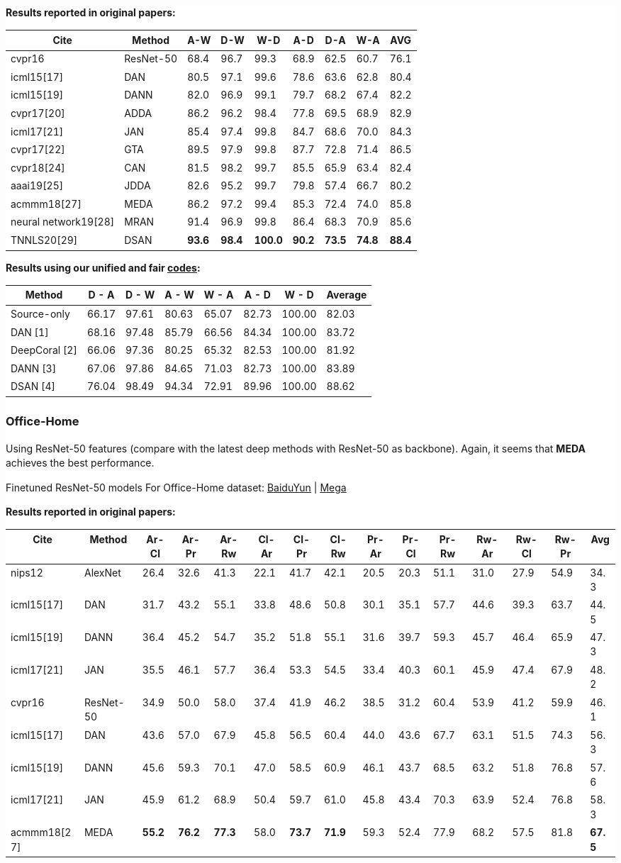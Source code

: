 **Results reported in original papers:**

| Cite        | Method    | A-W | D-W | W-D    | A-D | D-A | W-A   | AVG   |
|---------|-----------|-------|-------|--------|-------|-------|-------|-------|
| cvpr16  | ResNet-50 | 68.4  | 96.7  | 99.3   | 68.9  | 62.5  | 60.7  | 76.1  |
| icml15[17]  | DAN       | 80.5  | 97.1  | 99.6   | 78.6  | 63.6  | 62.8  | 80.4  |
| icml15[19]  | DANN      | 82.0  | 96.9  | 99.1   | 79.7  | 68.2  | 67.4  | 82.2  |
| cvpr17[20]  | ADDA      | 86.2  | 96.2  | 98.4   | 77.8  | 69.5  | 68.9  | 82.9  |
| icml17[21]  | JAN       | 85.4  | 97.4  | 99.8   | 84.7  | 68.6  | 70.0  | 84.3  |
| cvpr17[22]  | GTA       | 89.5  | 97.9  | 99.8   | 87.7  | 72.8  | 71.4  | 86.5  |
| cvpr18[24]  | CAN       | 81.5  | 98.2  | 99.7   | 85.5  | 65.9  | 63.4  | 82.4  |
| aaai19[25]  | JDDA      | 82.6  | 95.2  | 99.7   | 79.8  | 57.4  | 66.7  | 80.2  |
| acmmm18[27] | MEDA | 86.2  | 97.2  | 99.4  | 85.3  | 72.4  | 74.0  | 85.8 |
| neural network19[28] | MRAN | 91.4 | 96.9 | 99.8 | 86.4 | 68.3 | 70.9 | 85.6 |
| TNNLS20[29] | DSAN | **93.6** | **98.4** | **100.0** | **90.2** | **73.5** | **74.8** | **88.4** |

**Results using our unified and fair [codes](https://github.com/jindongwang/transferlearning/tree/master/code/DeepDA):**

|     Method        | D - A | D - W | A - W | W - A | A - D  | W - D  | Average |
|-------------|-------|-------|-------|-------|--------|--------|---------|
| Source-only | 66.17 | 97.61 | 80.63 | 65.07 | 82.73  | 100.00 | 82.03   |
| DAN [1]         | 68.16 | 97.48 | 85.79 | 66.56 | 84.34  | 100.00 | 83.72   |
| DeepCoral [2]       | 66.06 | 97.36 | 80.25 | 65.32 | 82.53  | 100.00 | 81.92   |
| DANN [3]        | 67.06 | 97.86 | 84.65 | 71.03 | 82.73  | 100.00 | 83.89   |
| DSAN [4]        | 76.04 | 98.49 | 94.34 | 72.91 | 89.96  | 100.00 | 88.62   |

### Office-Home

Using ResNet-50 features (compare with the latest deep methods with ResNet-50 as backbone). Again, it seems that **MEDA** achieves the best performance. 

Finetuned ResNet-50 models For Office-Home dataset: [BaiduYun](https://pan.baidu.com/s/1i_g-QC2HZ0ZUhTnnySFIWw) | [Mega](https://mega.nz/#F!pGIkjIxC!MDD3ps6RzTXWobMfHh0Slw)

**Results reported in original papers:**

|  Cite       | Method    | Ar-Cl | Ar-Pr | Ar-Rw | Cl-Ar | Cl-Pr | Cl-Rw | Pr-Ar | Pr-Cl | Pr-Rw | Rw-Ar | Rw-Cl | Rw-Pr | Avg   |
|---------|-----------|-------|-------|-------|-------|-------|-------|-------|-------|-------|-------|-------|-------|-------|
|  nips12       | AlexNet   | 26.4  | 32.6  | 41.3  | 22.1  | 41.7  | 42.1  | 20.5  | 20.3  | 51.1  | 31.0  | 27.9  | 54.9  | 34.3  |
| icml15[17]  | DAN       | 31.7  | 43.2  | 55.1  | 33.8  | 48.6  | 50.8  | 30.1  | 35.1  | 57.7  | 44.6  | 39.3  | 63.7  | 44.5  |
| icml15[19]  | DANN      | 36.4  | 45.2  | 54.7  | 35.2  | 51.8  | 55.1  | 31.6  | 39.7  | 59.3  | 45.7  | 46.4  | 65.9  | 47.3  |
| icml17[21]  | JAN       | 35.5  | 46.1  | 57.7  | 36.4  | 53.3  | 54.5  | 33.4  | 40.3  | 60.1  | 45.9  | 47.4  | 67.9  | 48.2  |
| cvpr16  | ResNet-50 | 34.9  | 50.0  | 58.0  | 37.4  | 41.9  | 46.2  | 38.5  | 31.2  | 60.4  | 53.9  | 41.2  | 59.9  | 46.1  |
| icml15[17]  | DAN       | 43.6  | 57.0  | 67.9  | 45.8  | 56.5  | 60.4  | 44.0  | 43.6  | 67.7  | 63.1  | 51.5  | 74.3  | 56.3  |
| icml15[19]  | DANN      | 45.6  | 59.3  | 70.1  | 47.0  | 58.5  | 60.9  | 46.1  | 43.7  | 68.5  | 63.2  | 51.8  | 76.8  | 57.6  |
| icml17[21]  | JAN       | 45.9  | 61.2  | 68.9  | 50.4  | 59.7  | 61.0  | 45.8  | 43.4  | 70.3  | 63.9  | 52.4  | 76.8  | 58.3  |
| acmmm18[27] | MEDA | **55.2**  | **76.2**  | **77.3**  | 58.0  | **73.7**  | **71.9**  | 59.3  | 52.4  | 77.9  | 68.2  | 57.5  | 81.8  | **67.5**  |